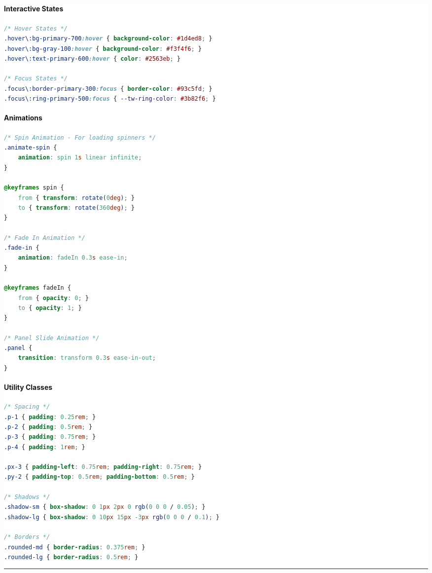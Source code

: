 #### Interactive States
```css
/* Hover States */
.hover\:bg-primary-700:hover { background-color: #1d4ed8; }
.hover\:bg-gray-100:hover { background-color: #f3f4f6; }
.hover\:text-primary-600:hover { color: #2563eb; }

/* Focus States */
.focus\:border-primary-300:focus { border-color: #93c5fd; }
.focus\:ring-primary-500:focus { --tw-ring-color: #3b82f6; }
```

#### Animations
```css
/* Spin Animation - For loading spinners */
.animate-spin {
    animation: spin 1s linear infinite;
}

@keyframes spin {
    from { transform: rotate(0deg); }
    to { transform: rotate(360deg); }
}

/* Fade In Animation */
.fade-in {
    animation: fadeIn 0.3s ease-in;
}

@keyframes fadeIn {
    from { opacity: 0; }
    to { opacity: 1; }
}

/* Panel Slide Animation */
.panel {
    transition: transform 0.3s ease-in-out;
}
```

#### Utility Classes
```css
/* Spacing */
.p-1 { padding: 0.25rem; }
.p-2 { padding: 0.5rem; }
.p-3 { padding: 0.75rem; }
.p-4 { padding: 1rem; }

.px-3 { padding-left: 0.75rem; padding-right: 0.75rem; }
.py-2 { padding-top: 0.5rem; padding-bottom: 0.5rem; }

/* Shadows */
.shadow-sm { box-shadow: 0 1px 2px 0 rgb(0 0 0 / 0.05); }
.shadow-lg { box-shadow: 0 10px 15px -3px rgb(0 0 0 / 0.1); }

/* Borders */
.rounded-md { border-radius: 0.375rem; }
.rounded-lg { border-radius: 0.5rem; }
```

---